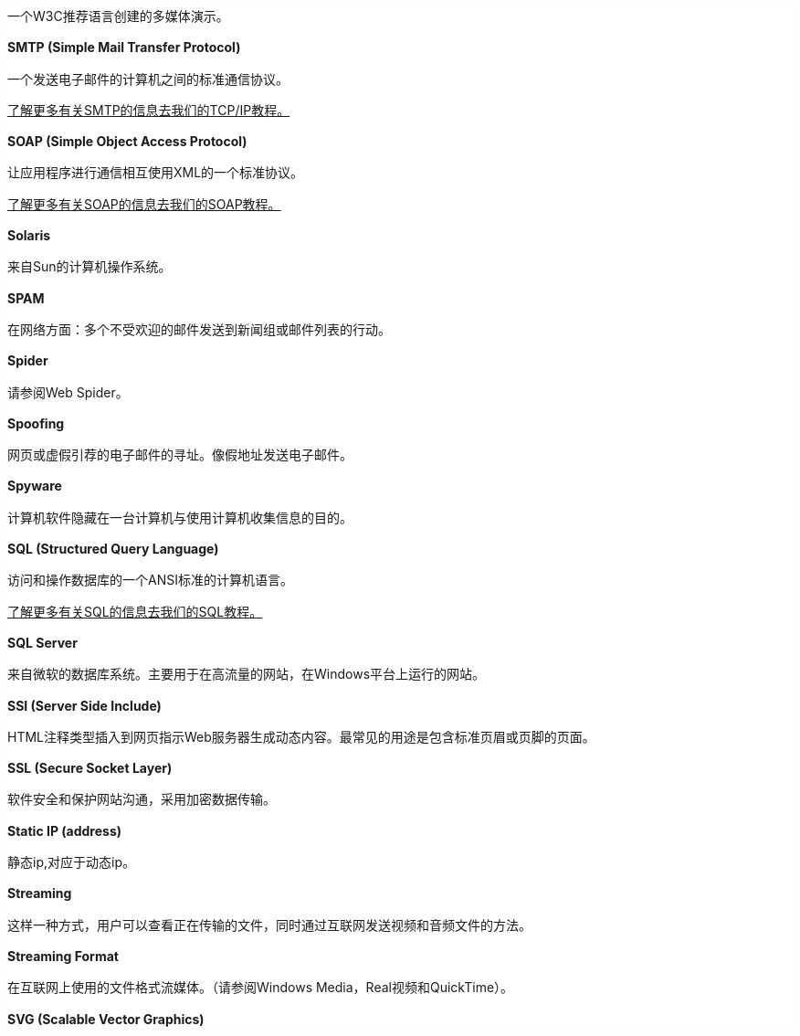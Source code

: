 一个W3C推荐语言创建的多媒体演示。

**SMTP (Simple Mail Transfer Protocol)**

一个发送电子邮件的计算机之间的标准通信协议。

[了解更多有关SMTP的信息去我们的TCP/IP教程。](https://www.w3cschool.cn/tcpip/tcpip-tutorial.html)

**SOAP (Simple Object Access Protocol)**

让应用程序进行通信相互使用XML的一个标准协议。

[了解更多有关SOAP的信息去我们的SOAP教程。](https://www.w3cschool.cn/soap/)

**Solaris**

来自Sun的计算机操作系统。

**SPAM**

在网络方面：多个不受欢迎的邮件发送到新闻组或邮件列表的行动。

**Spider**

请参阅Web Spider。

**Spoofing**

网页或虚假引荐的电子邮件的寻址。像假地址发送电子邮件。

**Spyware**

计算机软件隐藏在一台计算机与使用计算机收集信息的目的。

**SQL (Structured Query Language)**

访问和操作数据库的一个ANSI标准的计算机语言。

[了解更多有关SQL的信息去我们的SQL教程。](https://www.w3cschool.cn/sql/)

**SQL Server**

来自微软的数据库系统。主要用于在高流量的网站，在Windows平台上运行的网站。

**SSI (Server Side Include)**

HTML注释类型插入到网页指示Web服务器生成动态内容。最常见的用途是包含标准页眉或页脚的页面。

**SSL (Secure Socket Layer)**

软件安全和保护网站沟通，采用加密数据传输。

**Static IP (address)**

静态ip,对应于动态ip。

**Streaming**

这样一种方式，用户可以查看正在传输的文件，同时通过互联网发送视频和音频文件的方法。

**Streaming Format**

在互联网上使用的文件格式流媒体。（请参阅Windows Media，Real视频和QuickTime）。

**SVG (Scalable Vector Graphics)**
